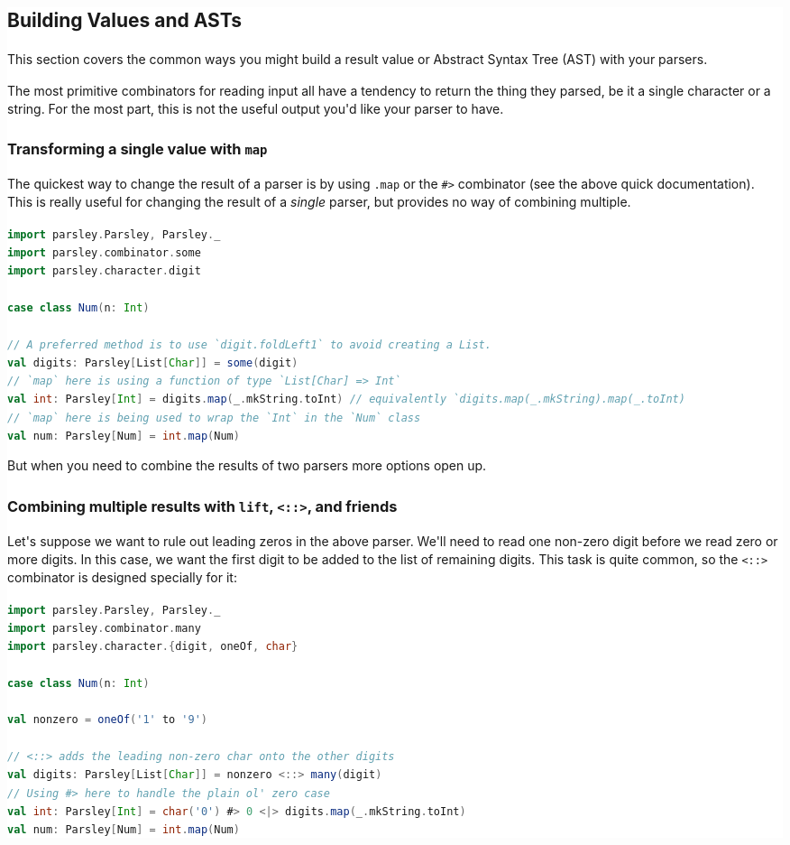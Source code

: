 ## Building Values and ASTs

This section covers the common ways you might build a result value or Abstract Syntax Tree (AST)
with your parsers.

The most primitive combinators for reading input all have a tendency to return the thing they parsed,
be it a single character or a string. For the most part, this is not the useful output you'd like your
parser to have.

### Transforming a single value with `map`

The quickest way to change the result of a parser is by using `.map` or the `#>` combinator (see
the above quick documentation). This is really useful for changing the result of a *single* parser,
but provides no way of combining multiple.

```scala
import parsley.Parsley, Parsley._
import parsley.combinator.some
import parsley.character.digit

case class Num(n: Int)

// A preferred method is to use `digit.foldLeft1` to avoid creating a List.
val digits: Parsley[List[Char]] = some(digit)
// `map` here is using a function of type `List[Char] => Int`
val int: Parsley[Int] = digits.map(_.mkString.toInt) // equivalently `digits.map(_.mkString).map(_.toInt)
// `map` here is being used to wrap the `Int` in the `Num` class
val num: Parsley[Num] = int.map(Num)
```

But when you need to combine the results of two parsers more options open up.

### Combining multiple results with `lift`, `<::>`, and friends

Let's suppose we want to rule out leading zeros in the above parser. We'll need to read one non-zero
digit before we read zero or more digits. In this case, we want the first digit to be added to the
list of remaining digits. This task is quite common, so the `<::>` combinator is designed specially
for it:

```scala
import parsley.Parsley, Parsley._
import parsley.combinator.many
import parsley.character.{digit, oneOf, char}

case class Num(n: Int)

val nonzero = oneOf('1' to '9')

// <::> adds the leading non-zero char onto the other digits
val digits: Parsley[List[Char]] = nonzero <::> many(digit)
// Using #> here to handle the plain ol' zero case
val int: Parsley[Int] = char('0') #> 0 <|> digits.map(_.mkString.toInt)
val num: Parsley[Num] = int.map(Num)
```
